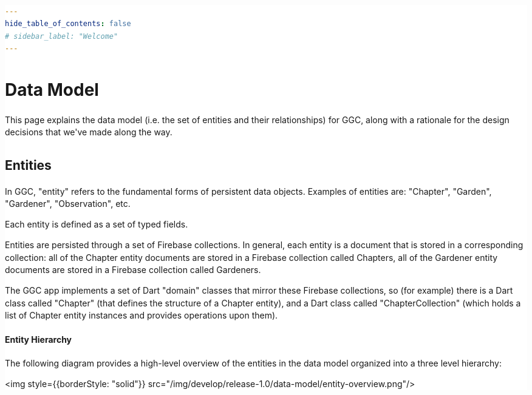```yaml
---
hide_table_of_contents: false
# sidebar_label: "Welcome"
---
```


# Data Model

This page explains the data model (i.e. the set of entities and their relationships) for GGC, along with a rationale for the design decisions that we've made along the way. 

## Entities

In GGC, "entity" refers to the fundamental forms of persistent data objects. Examples of entities are: "Chapter", "Garden", "Gardener", "Observation", etc.  

Each entity is defined as a set of typed fields.

Entities are persisted through a set of Firebase collections. In general, each entity is a document that is stored in a corresponding collection: all of the Chapter entity documents are stored in a Firebase collection called Chapters, all of the Gardener entity documents are stored in a Firebase collection called Gardeners.  

The GGC app implements a set of Dart "domain" classes that mirror these Firebase collections, so (for example) there is a Dart class called "Chapter" (that defines the structure of a Chapter entity), and a Dart class called "ChapterCollection" (which holds a list of Chapter entity instances and provides operations upon them).

#### Entity Hierarchy

The following diagram provides a high-level overview of the entities in the data model organized into a three level hierarchy:

<img style={{borderStyle: "solid"}} src="/img/develop/release-1.0/data-model/entity-overview.png"/>
